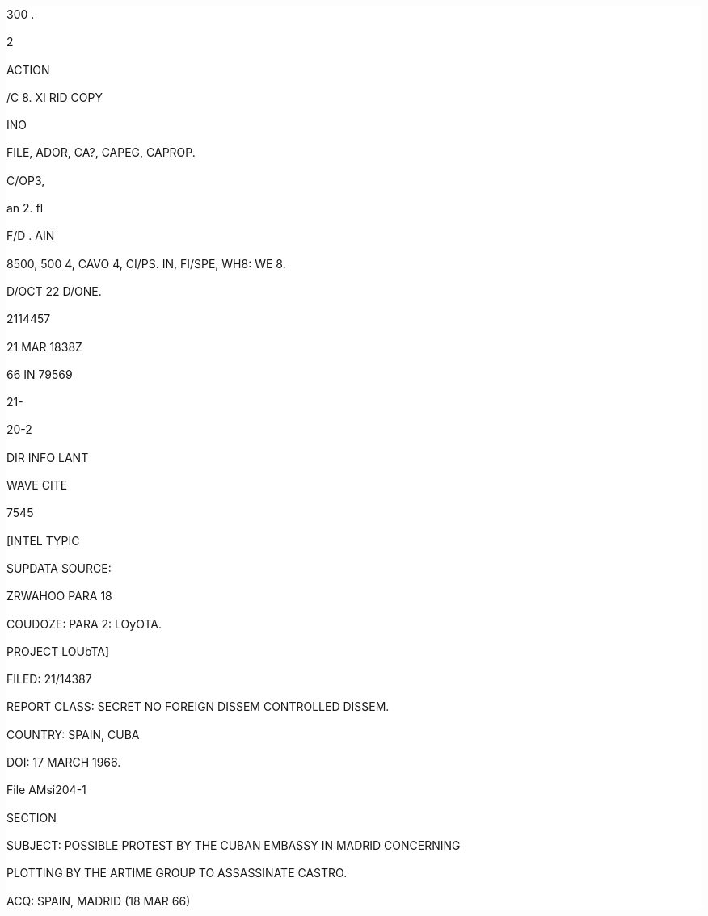 300 .

2

ACTION

/C 8. XI RID COPY

INO

FILE, ADOR, CA?, CAPEG, CAPROP.

C/OP3,

an 2. fl

F/D . AIN

8500, 500 4, CAVO 4, CI/PS. IN, FI/SPE, WH8: WE 8.

D/OCT 22 D/ONE.

2114457

21 MAR 1838Z

66 IN 79569

21-

20-2

DIR INFO LANT

WAVE CITE

7545

[INTEL TYPIC

SUPDATA SOURCE:

ZRWAHOO PARA 18

COUDOZE: PARA 2: LOyOTA.

PROJECT LOUbTA]

FILED: 21/14387

REPORT CLASS: SECRET NO FOREIGN DISSEM CONTROLLED DISSEM.

COUNTRY: SPAIN, CUBA

DOI: 17 MARCH 1966.

File AMsi204-1

SECTION

SUBJECT: POSSIBLE PROTEST BY THE CUBAN EMBASSY IN MADRID CONCERNING

PLOTTING BY THE ARTIME GROUP TO ASSASSINATE CASTRO.

ACQ: SPAIN, MADRID (18 MAR 66)
